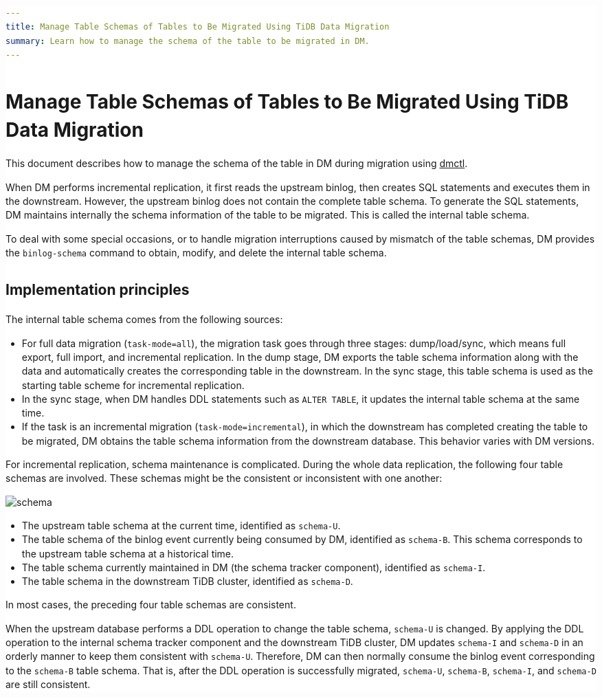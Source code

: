 ```yaml
---
title: Manage Table Schemas of Tables to Be Migrated Using TiDB Data Migration
summary: Learn how to manage the schema of the table to be migrated in DM.
---
```


# Manage Table Schemas of Tables to Be Migrated Using TiDB Data Migration

This document describes how to manage the schema of the table in DM during migration using [dmctl](/dm/dmctl-introduction.md).

When DM performs incremental replication, it first reads the upstream binlog, then creates SQL statements and executes them in the downstream. However, the upstream binlog does not contain the complete table schema. To generate the SQL statements, DM maintains internally the schema information of the table to be migrated. This is called the internal table schema.

To deal with some special occasions, or to handle migration interruptions caused by mismatch of the table schemas, DM provides the `binlog-schema` command to obtain, modify, and delete the internal table schema.

## Implementation principles

The internal table schema comes from the following sources:

- For full data migration (`task-mode=all`), the migration task goes through three stages: dump/load/sync, which means full export, full import, and incremental replication. In the dump stage, DM exports the table schema information along with the data and automatically creates the corresponding table in the downstream. In the sync stage, this table schema is used as the starting table scheme for incremental replication.
- In the sync stage, when DM handles DDL statements such as `ALTER TABLE`, it updates the internal table schema at the same time.
- If the task is an incremental migration (`task-mode=incremental`), in which the downstream has completed creating the table to be migrated, DM obtains the table schema information from the downstream database. This behavior varies with DM versions.

For incremental replication, schema maintenance is complicated. During the whole data replication, the following four table schemas are involved. These schemas might be the consistent or inconsistent with one another:

![schema](https://docs-download.pingcap.com/media/images/docs/dm/operate-schema.png)

* The upstream table schema at the current time, identified as `schema-U`.
* The table schema of the binlog event currently being consumed by DM, identified as `schema-B`. This schema corresponds to the upstream table schema at a historical time.
* The table schema currently maintained in DM (the schema tracker component), identified as `schema-I`.
* The table schema in the downstream TiDB cluster, identified as `schema-D`.

In most cases, the preceding four table schemas are consistent.

When the upstream database performs a DDL operation to change the table schema, `schema-U` is changed. By applying the DDL operation to the internal schema tracker component and the downstream TiDB cluster, DM updates `schema-I` and `schema-D` in an orderly manner to keep them consistent with `schema-U`. Therefore, DM can then normally consume the binlog event corresponding to the `schema-B` table schema. That is, after the DDL operation is successfully migrated, `schema-U`, `schema-B`, `schema-I`, and `schema-D` are still consistent.

